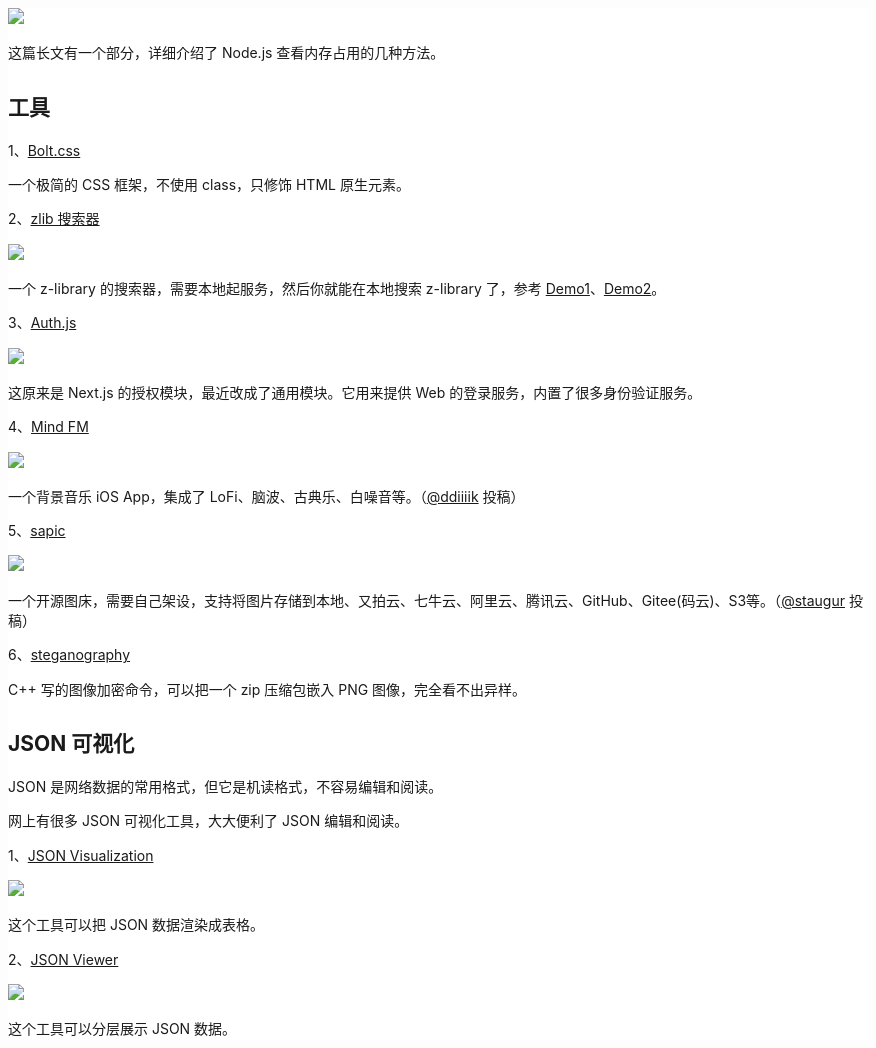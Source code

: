![](https://cdn.beekka.com/blogimg/asset/202209/bg2022092902.webp)

这篇长文有一个部分，详细介绍了 Node.js 查看内存占用的几种方法。

## 工具

1、[Bolt.css](https://boltcss.com/)

一个极简的 CSS 框架，不使用 class，只修饰 HTML 原生元素。

2、[zlib 搜索器](https://github.com/zlib-searcher/zlib-searcher)

![](https://cdn.beekka.com/blogimg/asset/202212/bg2022123006.webp)

一个 z-library 的搜索器，需要本地起服务，然后你就能在本地搜索 z-library 了，参考 [Demo1](https://zlib.knat.network/)、[Demo2](https://zlib.freedit.eu/)。

3、[Auth.js](https://authjs.dev/)

![](https://cdn.beekka.com/blogimg/asset/202212/bg2022123101.webp)

这原来是 Next.js 的授权模块，最近改成了通用模块。它用来提供 Web 的登录服务，内置了很多身份验证服务。

4、[Mind FM](https://apps.apple.com/cn/app/mind-fm/id6443691710)

![](https://cdn.beekka.com/blogimg/asset/202301/bg2023010503.webp)

一个背景音乐 iOS App，集成了 LoFi、脑波、古典乐、白噪音等。（[@ddiiiik](https://github.com/ruanyf/weekly/issues/2834) 投稿）

5、[sapic](https://github.com/sapicd/sapic)

![](https://cdn.beekka.com/blogimg/asset/202301/bg2023010502.webp)

一个开源图床，需要自己架设，支持将图片存储到本地、又拍云、七牛云、阿里云、腾讯云、GitHub、Gitee(码云)、S3等。（[@staugur](https://github.com/ruanyf/weekly/issues/2833) 投稿）

6、[steganography](https://github.com/7thSamurai/steganography)

C++ 写的图像加密命令，可以把一个 zip 压缩包嵌入 PNG 图像，完全看不出异样。

## JSON 可视化

JSON 是网络数据的常用格式，但它是机读格式，不容易编辑和阅读。

网上有很多 JSON 可视化工具，大大便利了 JSON 编辑和阅读。

1、[JSON Visualization](https://altearius.github.io/tools/json/index.html)

![](https://cdn.beekka.com/blogimg/asset/202211/bg2022112905.webp)

这个工具可以把 JSON 数据渲染成表格。

2、[JSON Viewer](https://jsonhero.io/)

![](https://cdn.beekka.com/blogimg/asset/202211/bg2022112906.webp)

这个工具可以分层展示 JSON 数据。
